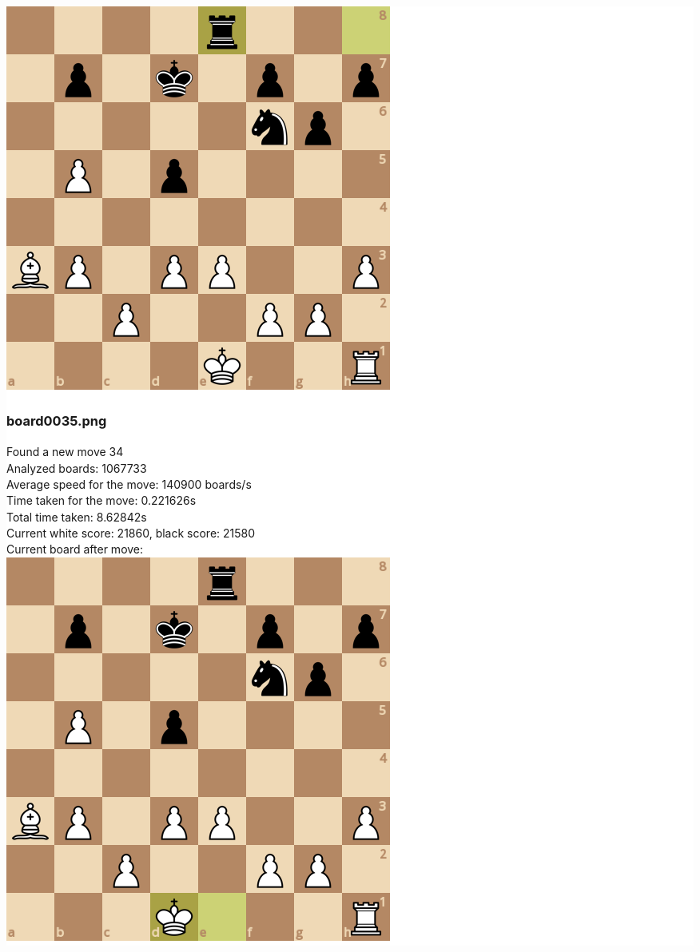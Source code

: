 ![board0034.png](images/board0034.png)

### board0035.png

Found a new move 34\
Analyzed boards: 1067733\
Average speed for the move: 140900 boards/s\
Time taken for the move: 0.221626s\
Total time taken: 8.62842s\
Current white score: 21860, black score: 21580\
Current board after move:\
![board0035.png](images/board0035.png)
